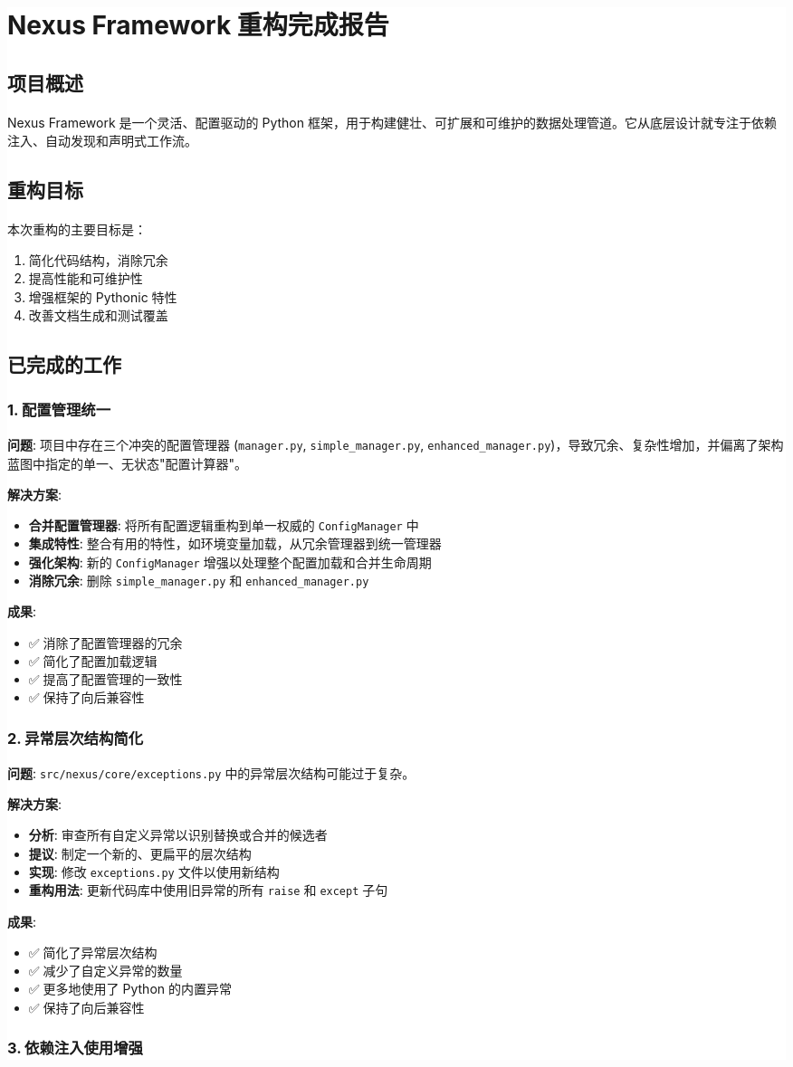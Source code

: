 # Nexus Framework 重构完成报告

## 项目概述

Nexus Framework 是一个灵活、配置驱动的 Python 框架，用于构建健壮、可扩展和可维护的数据处理管道。它从底层设计就专注于依赖注入、自动发现和声明式工作流。

## 重构目标

本次重构的主要目标是：
1. 简化代码结构，消除冗余
2. 提高性能和可维护性
3. 增强框架的 Pythonic 特性
4. 改善文档生成和测试覆盖

## 已完成的工作

### 1. 配置管理统一

**问题**: 项目中存在三个冲突的配置管理器 (`manager.py`, `simple_manager.py`, `enhanced_manager.py`)，导致冗余、复杂性增加，并偏离了架构蓝图中指定的单一、无状态"配置计算器"。

**解决方案**:
- **合并配置管理器**: 将所有配置逻辑重构到单一权威的 `ConfigManager` 中
- **集成特性**: 整合有用的特性，如环境变量加载，从冗余管理器到统一管理器
- **强化架构**: 新的 `ConfigManager` 增强以处理整个配置加载和合并生命周期
- **消除冗余**: 删除 `simple_manager.py` 和 `enhanced_manager.py`

**成果**:
- ✅ 消除了配置管理器的冗余
- ✅ 简化了配置加载逻辑
- ✅ 提高了配置管理的一致性
- ✅ 保持了向后兼容性

### 2. 异常层次结构简化

**问题**: `src/nexus/core/exceptions.py` 中的异常层次结构可能过于复杂。

**解决方案**:
- **分析**: 审查所有自定义异常以识别替换或合并的候选者
- **提议**: 制定一个新的、更扁平的层次结构
- **实现**: 修改 `exceptions.py` 文件以使用新结构
- **重构用法**: 更新代码库中使用旧异常的所有 `raise` 和 `except` 子句

**成果**:
- ✅ 简化了异常层次结构
- ✅ 减少了自定义异常的数量
- ✅ 更多地使用了 Python 的内置异常
- ✅ 保持了向后兼容性

### 3. 依赖注入使用增强
